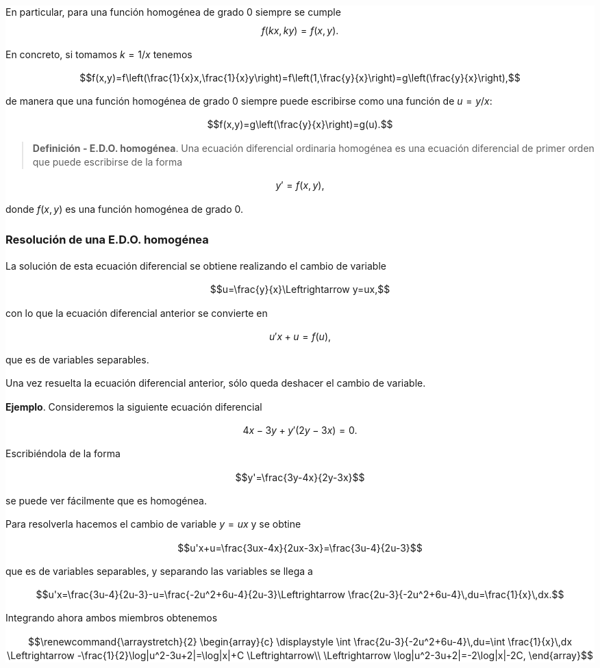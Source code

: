 En particular, para una función homogénea de grado $0$ siempre se cumple $$f(kx,ky)=f(x,y).$$

En concreto, si tomamos $k=1/x$ tenemos 

$$f(x,y)=f\left(\frac{1}{x}x,\frac{1}{x}y\right)=f\left(1,\frac{y}{x}\right)=g\left(\frac{y}{x}\right),$$

de manera que una función homogénea de grado $0$ siempre puede escribirse como una función de $u=y/x$: 

$$f(x,y)=g\left(\frac{y}{x}\right)=g(u).$$


>**Definición - E.D.O. homogénea**. Una ecuación diferencial ordinaria homogénea es una ecuación diferencial de primer orden que puede escribirse de la forma 
>
$$y'=f(x,y),$$
>
donde $f(x,y)$ es una función homogénea de grado $0$.

### Resolución de una E.D.O. homogénea

La solución de esta ecuación diferencial se obtiene realizando el cambio de variable 

$$u=\frac{y}{x}\Leftrightarrow y=ux,$$

con lo que la ecuación diferencial anterior se convierte en 

$$u'x+u=f(u),$$ 

que es de variables separables.

Una vez resuelta la ecuación diferencial anterior, sólo queda deshacer el cambio de variable.

**Ejemplo**. Consideremos la siguiente ecuación diferencial 

$$4x-3y+y'(2y-3x)=0.$$

Escribiéndola de la forma 

$$y'=\frac{3y-4x}{2y-3x}$$

se puede ver fácilmente que es homogénea.

Para resolverla hacemos el cambio de variable $y=ux$ y se obtine 

$$u'x+u=\frac{3ux-4x}{2ux-3x}=\frac{3u-4}{2u-3}$$ 

que es de variables separables, y separando las variables se llega a 

$$u'x=\frac{3u-4}{2u-3}-u=\frac{-2u^2+6u-4}{2u-3}\Leftrightarrow \frac{2u-3}{-2u^2+6u-4}\,du=\frac{1}{x}\,dx.$$

Integrando ahora ambos miembros obtenemos 

$$\renewcommand{\arraystretch}{2} 
\begin{array}{c} 
\displaystyle 
\int \frac{2u-3}{-2u^2+6u-4}\,du=\int \frac{1}{x}\,dx \Leftrightarrow -\frac{1}{2}\log|u^2-3u+2|=\log|x|+C \Leftrightarrow\\ 
\Leftrightarrow \log|u^2-3u+2|=-2\log|x|-2C, 
\end{array}$$ 
